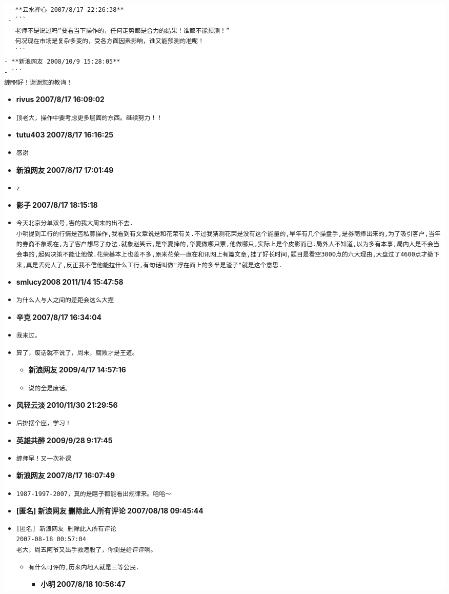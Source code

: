   ```
   - **云水禅心 2007/8/17 22:26:38**
   - ```
     老师不是说过吗“要看当下操作的，任何走势都是合力的结果！谁都不能预测！”
     何况现在市场是复杂多变的，受各方面因素影响，谁又能预测的准呢！
     ```
- **新浪网友 2008/10/9 15:28:05**
- ```
  缠MM好！谢谢您的教诲！
  ```
- **rivus 2007/8/17 16:09:02**
- ```
  顶老大，操作中要考虑更多层面的东西。继续努力！！
  ```
- **tutu403 2007/8/17 16:16:25**
- ```
  感谢
  ```
- **新浪网友 2007/8/17 17:01:49**
- ```
  z
  ```
- **影子 2007/8/17 18:15:18**
- ```
  今天北京分单双号,害的我大周末的出不去.
  小明提到工行的行情是否私募操作,我看到有文章说是和花荣有关.不过我猜测花荣是没有这个能量的,早年有几个操盘手,是券商捧出来的,为了吸引客户,当年的券商不象现在,为了客户想尽了办法.就象赵笑云,是华夏捧的,华夏做哪只票,他做哪只,实际上是个皮影而已.局外人不知道,以为多有本事,局内人是不会当会事的,起码决策不能让他做.花荣基本上也差不多,原来花荣一直在和讯网上有篇文章,挂了好长时间,题目是看空3000点的六大理由,大盘过了4600点才撤下来,真是丢死人了,反正我不信他能拉什么工行,有句话叫做"浮在面上的多半是渣子"就是这个意思.
  ```
- **smlucy2008 2011/1/4 15:47:58**
- ```
  为什么人与人之间的差距会这么大捏
  ```
- **辛克 2007/8/17 16:34:04**
- ```
  我来过。
  ```
- ```
  算了，废话就不说了，周末，腐败才是王道。
  ```
   - **新浪网友 2009/4/17 14:57:16**
   - ```
     说的全是废话。
     ```
- **风轻云淡 2010/11/30 21:29:56**
- ```
  后排摆个座，学习！
  ```
- **英雄共醉 2009/9/28 9:17:45**
- ```
  缠师早！又一次补课
  ```
- **新浪网友 2007/8/17 16:07:49**
- ```
  1987-1997-2007，真的是瞎子都能看出规律来。哈哈～
  ```
- **[匿名] 新浪网友 删除此人所有评论  2007/08/18 09:45:44**
- ```
  [匿名] 新浪网友 删除此人所有评论 
  2007-08-18 00:57:04 
  老大，周五阿爷又出手救港股了，你倒是给评评啊。
  ```
   - ```
     有什么可评的,历来内地人就是三等公民.
     ```
      - **小明 2007/8/18 10:56:47**
  ```